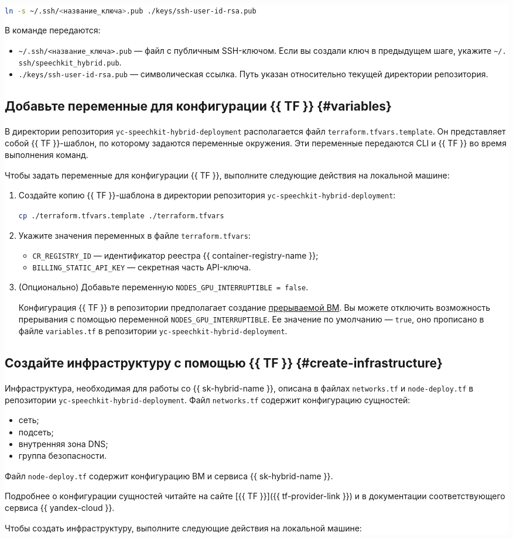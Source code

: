    ```bash
   ln -s ~/.ssh/<название_ключа>.pub ./keys/ssh-user-id-rsa.pub
   ```

   В команде передаются:

   * `~/.ssh/<название_ключа>.pub` — файл с публичным SSH-ключом. Если вы создали ключ в предыдущем шаге, укажите `~/.ssh/speechkit_hybrid.pub`.
   * `./keys/ssh-user-id-rsa.pub` — символическая ссылка. Путь указан относительно текущей директории репозитория.

## Добавьте переменные для конфигурации {{ TF }} {#variables}

В директории репозитория `yc-speechkit-hybrid-deployment` располагается файл `terraform.tfvars.template`. Он представляет собой {{ TF }}-шаблон, по которому задаются переменные окружения. Эти переменные передаются CLI и {{ TF }} во время выполнения команд.

Чтобы задать переменные для конфигурации {{ TF }}, выполните следующие действия на локальной машине:

1. Создайте копию {{ TF }}-шаблона в директории репозитория `yc-speechkit-hybrid-deployment`:

   ```bash
   cp ./terraform.tfvars.template ./terraform.tfvars
   ```

1. Укажите значения переменных в файле `terraform.tfvars`:

   * `CR_REGISTRY_ID` — идентификатор реестра {{ container-registry-name }};
   * `BILLING_STATIC_API_KEY` — секретная часть API-ключа.

1. (Опционально) Добавьте переменную `NODES_GPU_INTERRUPTIBLE = false`.

   Конфигурация {{ TF }} в репозитории предполагает создание [прерываемой ВМ](../compute/concepts/preemptible-vm.md). Вы можете отключить возможность прерывания с помощью переменной `NODES_GPU_INTERRUPTIBLE`. Ее значение по умолчанию — `true`, оно прописано в файле `variables.tf` в репозитории `yc-speechkit-hybrid-deployment`.

## Создайте инфраструктуру с помощью {{ TF }} {#create-infrastructure}

Инфраструктура, необходимая для работы со {{ sk-hybrid-name }}, описана в файлах `networks.tf` и `node-deploy.tf` в репозитории `yc-speechkit-hybrid-deployment`. Файл `networks.tf` содержит конфигурацию сущностей:

* сеть;
* подсеть;
* внутренняя зона DNS;
* группа безопасности.

Файл `node-deploy.tf` содержит конфигурацию ВМ и сервиса {{ sk-hybrid-name }}.

Подробнее о конфигурации сущностей читайте на сайте [{{ TF }}]({{ tf-provider-link }}) и в документации соответствующего сервиса {{ yandex-cloud }}.

Чтобы создать инфраструктуру, выполните следующие действия на локальной машине:
